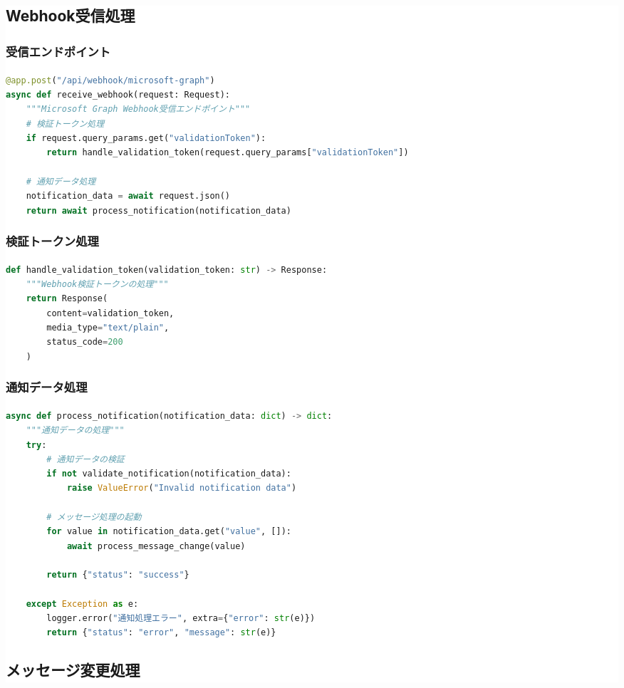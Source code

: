 ```python
```

## Webhook受信処理

### 受信エンドポイント
```python
@app.post("/api/webhook/microsoft-graph")
async def receive_webhook(request: Request):
    """Microsoft Graph Webhook受信エンドポイント"""
    # 検証トークン処理
    if request.query_params.get("validationToken"):
        return handle_validation_token(request.query_params["validationToken"])

    # 通知データ処理
    notification_data = await request.json()
    return await process_notification(notification_data)
```

### 検証トークン処理
```python
def handle_validation_token(validation_token: str) -> Response:
    """Webhook検証トークンの処理"""
    return Response(
        content=validation_token,
        media_type="text/plain",
        status_code=200
    )
```

### 通知データ処理
```python
async def process_notification(notification_data: dict) -> dict:
    """通知データの処理"""
    try:
        # 通知データの検証
        if not validate_notification(notification_data):
            raise ValueError("Invalid notification data")

        # メッセージ処理の起動
        for value in notification_data.get("value", []):
            await process_message_change(value)

        return {"status": "success"}

    except Exception as e:
        logger.error("通知処理エラー", extra={"error": str(e)})
        return {"status": "error", "message": str(e)}
```

## メッセージ変更処理

